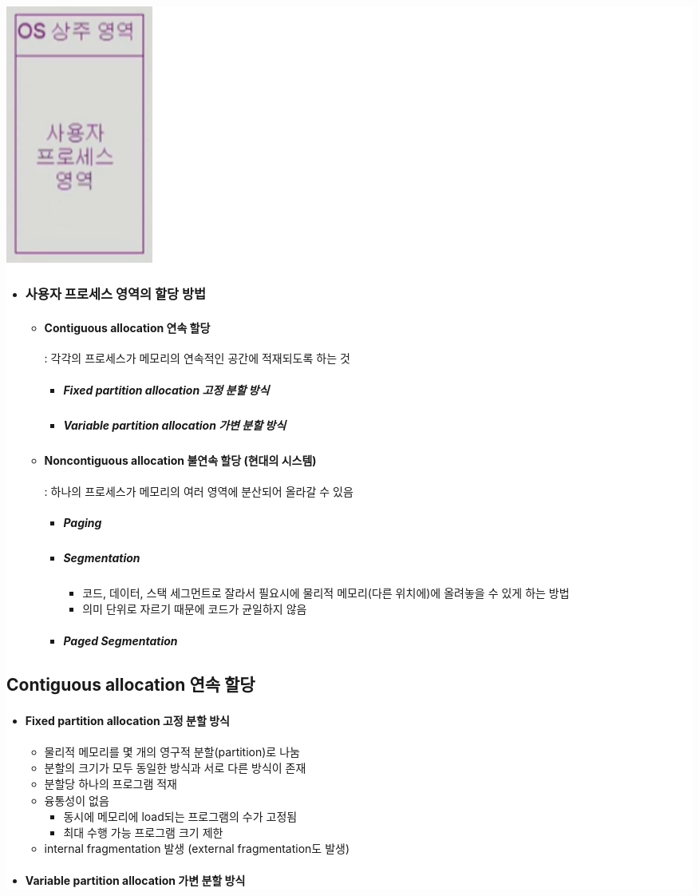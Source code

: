 ![image-20210922215310249](photo/image-20210922215310249.png)

- ### 사용자 프로세스 영역의 할당 방법

  - #### Contiguous allocation 연속 할당

    : 각각의 프로세스가 메모리의 연속적인 공간에 적재되도록 하는 것

    - ##### Fixed partition allocation 고정 분할 방식

    - ##### Variable partition allocation 가변 분할 방식

  - #### Noncontiguous allocation 불연속 할당 (현대의 시스템)

    : 하나의 프로세스가 메모리의 여러 영역에 분산되어 올라갈 수 있음

    - ##### Paging

    - ##### Segmentation 

      - 코드, 데이터, 스택 세그먼트로 잘라서 필요시에 물리적 메모리(다른 위치에)에 올려놓을 수 있게 하는 방법
      - 의미 단위로 자르기 때문에 코드가 균일하지 않음

    - ##### Paged Segmentation



## Contiguous allocation 연속 할당

- #### Fixed partition allocation 고정 분할 방식

  - 물리적 메모리를 몇 개의 영구적 분할(partition)로 나눔
  - 분할의 크기가 모두 동일한 방식과 서로 다른 방식이 존재
  - 분할당 하나의 프로그램 적재
  - 융통성이 없음
    - 동시에 메모리에 load되는 프로그램의 수가 고정됨
    - 최대 수행 가능 프로그램 크기 제한
  - internal fragmentation 발생 (external fragmentation도 발생)

- #### Variable partition allocation 가변 분할 방식
